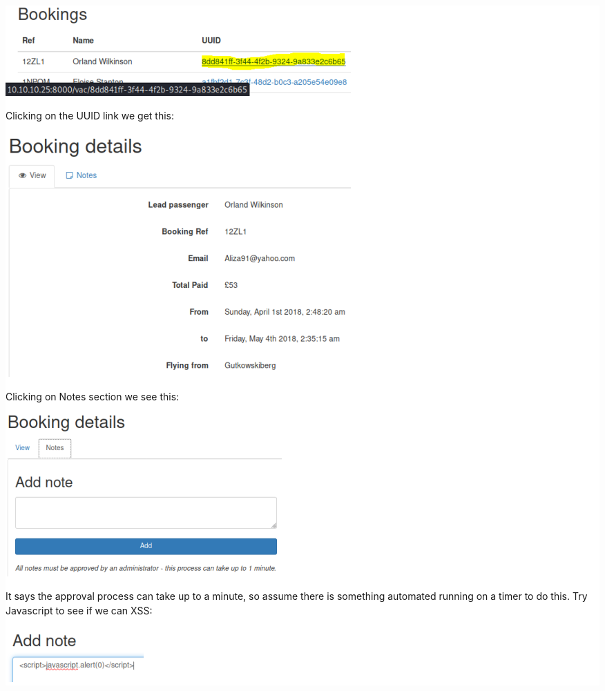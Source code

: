 ![holiday_bookings](/assets/images/2020-06-19-16-19-19.png)

Clicking on the UUID link we get this:

![holiday_bookings_details](/assets/images/2020-06-19-16-19-44.png)

Clicking on Notes section we see this:

![booking_add_note](/assets/images/2020-06-19-16-20-07.png)

It says the approval process can take up to a minute, so assume there is something automated running on a timer to do this. Try Javascript to see if we can XSS:

![booking_javascript](/assets/images/2020-06-19-16-21-55.png)
